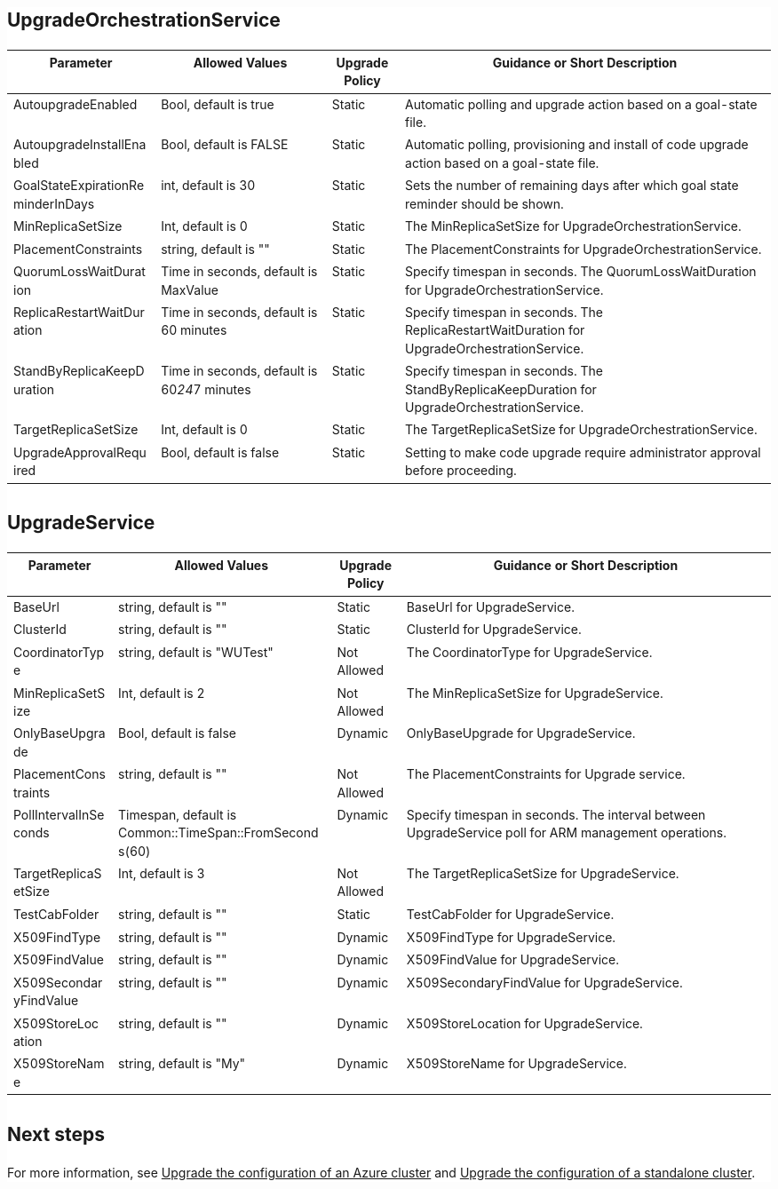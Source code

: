 ## UpgradeOrchestrationService
| **Parameter** | **Allowed Values** | **Upgrade Policy** | **Guidance or Short Description** |
| --- | --- | --- | --- |
|AutoupgradeEnabled | Bool, default is true |Static| Automatic polling and upgrade action based on a goal-state file. |
|AutoupgradeInstallEnabled|Bool, default is FALSE|Static|Automatic polling, provisioning and install of code upgrade action based on a goal-state file.|
|GoalStateExpirationReminderInDays|int, default is 30|Static|Sets the number of remaining days after which goal state reminder should be shown.|
|MinReplicaSetSize |Int, default is 0 |Static |The MinReplicaSetSize for UpgradeOrchestrationService.|
|PlacementConstraints | string, default is "" |Static| The PlacementConstraints for UpgradeOrchestrationService. |
|QuorumLossWaitDuration | Time in seconds, default is MaxValue |Static| Specify timespan in seconds. The QuorumLossWaitDuration for UpgradeOrchestrationService. |
|ReplicaRestartWaitDuration | Time in seconds, default is 60 minutes|Static| Specify timespan in seconds. The ReplicaRestartWaitDuration for UpgradeOrchestrationService. |
|StandByReplicaKeepDuration | Time in seconds, default is 60*24*7 minutes |Static| Specify timespan in seconds. The StandByReplicaKeepDuration for UpgradeOrchestrationService. |
|TargetReplicaSetSize |Int, default is 0 |Static |The TargetReplicaSetSize for UpgradeOrchestrationService. |
|UpgradeApprovalRequired | Bool, default is false | Static|Setting to make code upgrade require administrator approval before proceeding. |

## UpgradeService
| **Parameter** | **Allowed Values** | **Upgrade Policy** | **Guidance or Short Description** |
| --- | --- | --- | --- |
|BaseUrl | string, default is "" |Static|BaseUrl for UpgradeService. |
|ClusterId | string, default is "" |Static|ClusterId for UpgradeService. |
|CoordinatorType | string, default is "WUTest"|Not Allowed|The CoordinatorType for UpgradeService. |
|MinReplicaSetSize | Int, default is 2 |Not Allowed| The MinReplicaSetSize for UpgradeService. |
|OnlyBaseUpgrade | Bool, default is false |Dynamic|OnlyBaseUpgrade for UpgradeService. |
|PlacementConstraints |string, default is "" |Not Allowed|The PlacementConstraints for Upgrade service. |
|PollIntervalInSeconds|Timespan, default is Common::TimeSpan::FromSeconds(60) |Dynamic|Specify timespan in seconds. The interval between UpgradeService poll for ARM management operations. |
|TargetReplicaSetSize | Int, default is 3 |Not Allowed| The TargetReplicaSetSize for UpgradeService. |
|TestCabFolder | string, default is "" |Static| TestCabFolder for UpgradeService. |
|X509FindType | string, default is ""|Dynamic| X509FindType for UpgradeService. |
|X509FindValue | string, default is "" |Dynamic| X509FindValue for UpgradeService. |
|X509SecondaryFindValue | string, default is "" |Dynamic| X509SecondaryFindValue for UpgradeService. |
|X509StoreLocation | string, default is "" |Dynamic| X509StoreLocation for UpgradeService. |
|X509StoreName | string, default is "My"|Dynamic|X509StoreName for UpgradeService. |

## Next steps
For more information, see [Upgrade the configuration of an Azure cluster](service-fabric-cluster-config-upgrade-azure.md) and [Upgrade the configuration of a standalone cluster](service-fabric-cluster-config-upgrade-windows-server.md).
